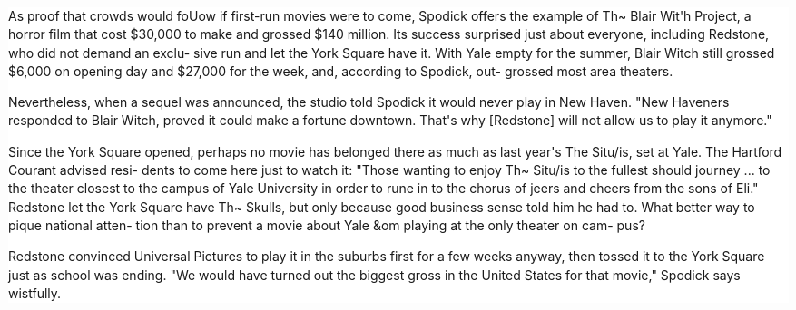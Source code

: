 
As proof that crowds would foUow if 
first-run movies were to come, Spodick 
offers the example of Th~ Blair Wit'h 
Project, a horror film that cost $30,000 to 
make and grossed $140 million. Its success 
surprised just about everyone, including 
Redstone, who did not demand an exclu-
sive run and let the York Square 
have it. With Yale empty for 
the summer, Blair Witch still 
grossed $6,000 on opening day 
and $27,000 for the week, and, 
according to Spodick, out-
grossed most area theaters. 


Nevertheless, when a sequel 
was announced, the studio told 
Spodick it would never play in 
New Haven. "New Haveners 
responded to Blair Witch, 
proved it could make a fortune 
downtown. 
That's 
why 
[Redstone] will not allow us to 
play it anymore." 


Since the York Square 
opened, perhaps no movie has belonged 
there as much as last year's The Situ/is, set at 
Yale. The Hartford Courant advised resi-
dents to come here just to watch it: "Those 
wanting to enjoy Th~ Situ/is to the fullest 
should journey ... to the theater closest to 
the campus of Yale University in order to 
rune in to the chorus of jeers and cheers 
from the sons of Eli." Redstone let the York 
Square have Th~ Skulls, but only because 
good business sense told him he had to. 
What better way to pique national atten-
tion than to prevent a movie about Yale 
&om playing at the only theater on cam-
pus? 


Redstone 
convinced 
Universal 
Pictures to play it in the suburbs first for a 
few weeks anyway, then tossed it to the 
York Square just as school was ending. "We 
would have turned out the biggest gross in 
the United States for that movie," Spodick 
says wistfully. 
